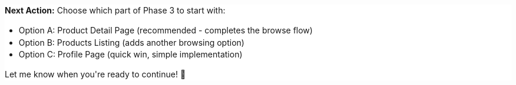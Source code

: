 **Next Action:** Choose which part of Phase 3 to start with:

- Option A: Product Detail Page (recommended - completes the browse flow)
- Option B: Products Listing (adds another browsing option)
- Option C: Profile Page (quick win, simple implementation)

Let me know when you're ready to continue! 🚀
